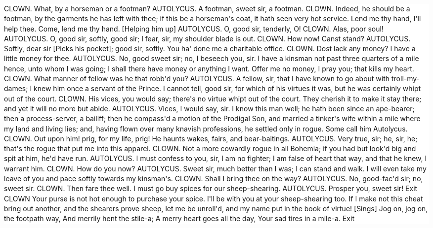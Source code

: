   CLOWN. What, by a horseman or a footman?
  AUTOLYCUS. A footman, sweet sir, a footman.
  CLOWN. Indeed, he should be a footman, by the garments he has left
    with thee; if this be a horseman's coat, it hath seen very hot
    service. Lend me thy hand, I'll help thee. Come, lend me thy
    hand.                                       [Helping him up]
  AUTOLYCUS. O, good sir, tenderly, O!
  CLOWN. Alas, poor soul!
  AUTOLYCUS. O, good sir, softly, good sir; I fear, sir, my shoulder
    blade is out.
  CLOWN. How now! Canst stand?
  AUTOLYCUS. Softly, dear sir  [Picks his pocket];  good sir, softly.
    You ha' done me a charitable office.
  CLOWN. Dost lack any money? I have a little money for thee.
  AUTOLYCUS. No, good sweet sir; no, I beseech you, sir. I have a
    kinsman not past three quarters of a mile hence, unto whom I was
    going; I shall there have money or anything I want. Offer me no
    money, I pray you; that kills my heart.
  CLOWN. What manner of fellow was he that robb'd you?
  AUTOLYCUS. A fellow, sir, that I have known to go about with
    troll-my-dames; I knew him once a servant of the Prince. I cannot
    tell, good sir, for which of his virtues it was, but he was
    certainly whipt out of the court.
  CLOWN. His vices, you would say; there's no virtue whipt out of the
    court. They cherish it to make it stay there; and yet it will no
    more but abide.
  AUTOLYCUS. Vices, I would say, sir. I know this man well; he hath
    been since an ape-bearer; then a process-server, a bailiff; then
    he compass'd a motion of the Prodigal Son, and married a tinker's
    wife within a mile where my land and living lies; and, having
    flown over many knavish professions, he settled only in rogue.
    Some call him Autolycus.
  CLOWN. Out upon him! prig, for my life, prig! He haunts wakes,
    fairs, and bear-baitings.
  AUTOLYCUS. Very true, sir; he, sir, he; that's the rogue that put
    me into this apparel.
  CLOWN. Not a more cowardly rogue in all Bohemia; if you had but
    look'd big and spit at him, he'd have run.
  AUTOLYCUS. I must confess to you, sir, I am no fighter; I am false
    of heart that way, and that he knew, I warrant him.
  CLOWN. How do you now?
  AUTOLYCUS. Sweet sir, much better than I was; I can stand and walk.
    I will even take my leave of you and pace softly towards my
    kinsman's.
  CLOWN. Shall I bring thee on the way?
  AUTOLYCUS. No, good-fac'd sir; no, sweet sir.
  CLOWN. Then fare thee well. I must go buy spices for our
    sheep-shearing.
  AUTOLYCUS. Prosper you, sweet sir!                  Exit CLOWN
    Your purse is not hot enough to purchase your spice. I'll be with
    you at your sheep-shearing too. If I make not this cheat bring
    out another, and the shearers prove sheep, let me be unroll'd,
    and my name put in the book of virtue!
                                                         [Sings]
            Jog on, jog on, the footpath way,
              And merrily hent the stile-a;
            A merry heart goes all the day,
              Your sad tires in a mile-a.                   Exit

